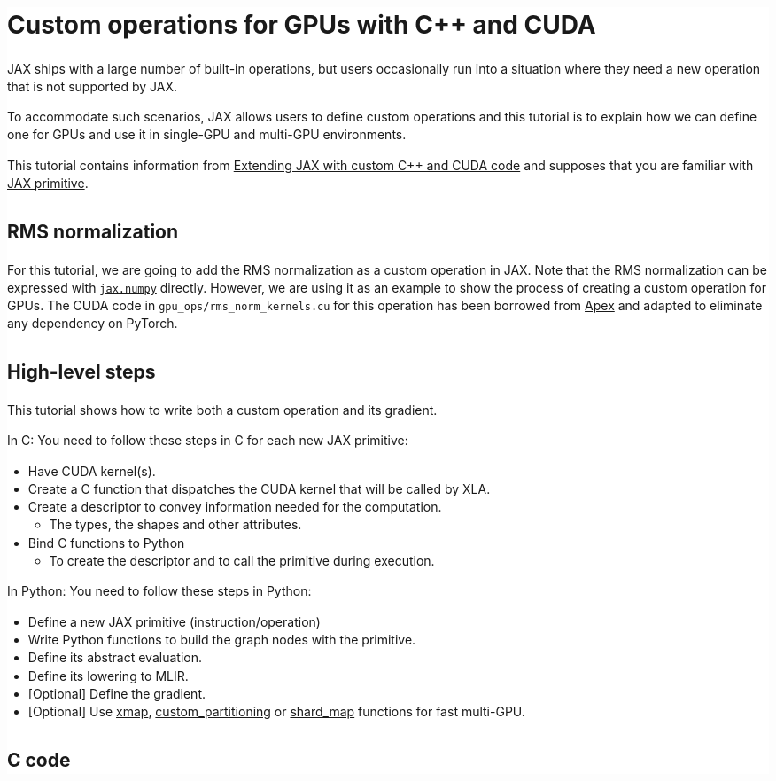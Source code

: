 # Custom operations for GPUs with C++ and CUDA

JAX ships with a large number of built-in operations, but users occasionally run into a situation where they need a new operation that is not supported by JAX.

To accommodate such scenarios, JAX allows users to define custom operations and this tutorial is to explain how we can define one for GPUs and use it in single-GPU and multi-GPU environments.

This tutorial contains information from [Extending JAX with custom C++ and CUDA code](https://github.com/dfm/extending-jax) and
supposes that you are familiar with [JAX primitive](https://jax.readthedocs.io/en/latest/notebooks/How_JAX_primitives_work.html).

## RMS normalization

For this tutorial, we are going to add the RMS normalization as a custom operation in JAX.
Note that the RMS normalization can be expressed with [`jax.numpy`](https://jax.readthedocs.io/en/latest/jax.numpy.html) directly. However, we are using it as an example to show the process of creating a custom operation for GPUs.
The CUDA code in `gpu_ops/rms_norm_kernels.cu` for this operation has been borrowed from [Apex](https://github.com/NVIDIA/apex/blob/master/csrc/layer_norm_cuda_kernel.cu) and adapted to eliminate any dependency on PyTorch.


## High-level steps

This tutorial shows how to write both a custom operation and its gradient.

In C:
You need to follow these steps in C for each new JAX primitive:
* Have CUDA kernel(s).
* Create a C function that dispatches the CUDA kernel that will be called by XLA.
* Create a descriptor to convey information needed for the computation.
  * The types, the shapes and other attributes.
* Bind C functions to Python
  * To create the descriptor and to call the primitive during execution.

In Python:
You need to follow these steps in Python:
* Define a new JAX primitive (instruction/operation)
* Write Python functions to build the graph nodes with the primitive.
* Define its abstract evaluation.
* Define its lowering to MLIR.
* [Optional] Define the gradient.
* [Optional] Use [xmap](https://jax.readthedocs.io/en/latest/notebooks/xmap_tutorial.html), [custom_partitioning](https://jax.readthedocs.io/en/latest/jax.experimental.custom_partitioning.html) or [shard_map](https://jax.readthedocs.io/en/latest/jep/14273-shard-map.html) functions for fast multi-GPU.


## C code
